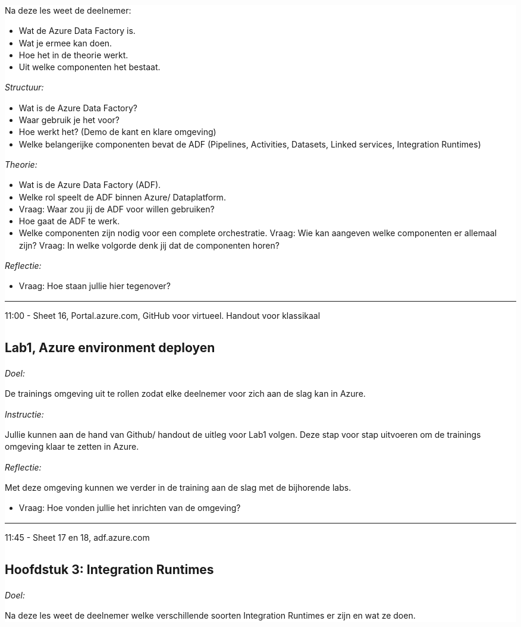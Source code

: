Na deze les weet de deelnemer:
-	Wat de Azure Data Factory is.
-	Wat je ermee kan doen.
-	Hoe het in de theorie werkt.
-	Uit welke componenten het bestaat.

*Structuur:*
-	Wat is de Azure Data Factory?
-	Waar gebruik je het voor?
-	Hoe werkt het? (Demo de kant en klare omgeving)
-	Welke belangerijke componenten bevat de ADF (Pipelines, Activities, Datasets, Linked services, Integration Runtimes)

*Theorie:*
-	Wat is de Azure Data Factory (ADF).
-	Welke rol speelt de ADF binnen Azure/ Dataplatform.
-	Vraag: Waar zou jij de ADF voor willen gebruiken?
-	Hoe gaat de ADF te werk.
-	Welke componenten zijn nodig voor een complete orchestratie.
Vraag: Wie kan aangeven welke componenten er allemaal zijn? 
Vraag: In welke volgorde denk jij dat de componenten horen?

*Reflectie:*
-	Vraag: Hoe staan jullie hier tegenover?   

___


11:00 - Sheet 16, Portal.azure.com, GitHub voor virtueel. Handout voor klassikaal


## **Lab1, Azure environment deployen**

*Doel:*

De trainings omgeving uit te rollen zodat elke deelnemer voor zich aan de slag kan in Azure.

*Instructie:*

Jullie kunnen aan de hand van Github/ handout de uitleg voor Lab1 volgen. Deze stap voor stap uitvoeren om de trainings omgeving klaar te zetten in Azure.

*Reflectie:*

Met deze omgeving kunnen we verder in de training aan de slag met de bijhorende labs.
-	Vraag: Hoe vonden jullie het inrichten van de omgeving?

___

11:45 - Sheet 17 en 18, adf.azure.com

## **Hoofdstuk 3: Integration Runtimes**

*Doel:*

Na deze les weet de deelnemer welke verschillende soorten Integration Runtimes er zijn en wat ze doen.
